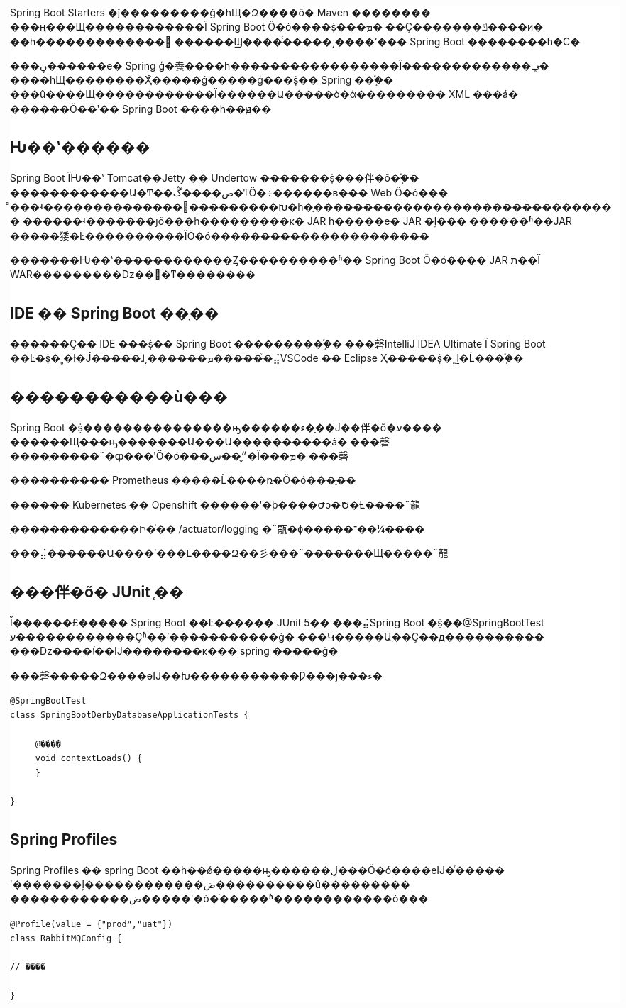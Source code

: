 Spring Boot Starters �ǰ���������ǵ�һЩ�Զ����õ� Maven �������� ���ң���Щ������������Ϊ Spring Boot Ӧ�ó����ṩ���ܡ� ��Ҫ�������ݿ����ӣ� ��һ������������� ������Ϣ����ͨ�����͵����ʼ��� Spring Boot ��������һ�С�

���ڼ������е� Spring ģ�飬����һ�����������������Ϊ�������������ݡ� ����һЩ��������Ҳͨ�����ǵ�����ģ���ṩ�� Spring ��֧�֡� ���û����Щ������������Ϊ������Ա�����ò�ά��������� XML ���á� ������Ӧ��ʹ�� Spring Boot ����һ��ԭ��

## Ƕ��ʽ������

Spring Boot ΪǶ��ʽ Tomcat��Jetty �� Undertow �������ṩ���伴�õ�֧�֡� ������������Ա�Ͳ��ص����ڴ�ͳӦ�÷������в��� Web Ӧ�ó��� ͨ���ʵ�����������������������Խ�һ�ַ������������������������������� ������ʵ�������յõ���һ���������κ� JAR һ�����е� JAR �ļ��� ������ʱ��JAR �����㹻�Ŀ����������ΪӦ�ó����������������������

�������Ƕ��ʽ������������Ȥ����������ʱ�� Spring Boot Ӧ�ó���� JAR ת��Ϊ WAR���������ǲ��𵽴�ͳ��������

## IDE �� Spring Boot ��֧��

������Ҫ�� IDE ���ṩ�� Spring Boot ���������֧�֡� ���磬IntelliJ IDEA Ultimate Ϊ Spring Boot ��Ŀ�ṩ�˳�ɫ�Ĵ�����ɺ͵������ܡ�����֮�⣬VSCode �� Eclipse Ҳ�����ṩ�˷ḻ�Ĺ���֧�֡�

## �����������ù���

Spring Boot �ṩ���������������ԣ������ء�ָ��Ϳ��伴�õ�ע���� ������Щ���ԣ�������Ա���Ա����������á� ���磬����ִ�����˵�ȹ���ʹӦ�ó���״̬��س�Ϊ���ܡ� ���磬

���������� Prometheus �����Ĺ����ռ�Ӧ�ó���ָ��

������ Kubernetes �� Openshift ������ʹ�þ����Ժͻ�Ծ�Ƚ����˵㡣

ֻ�������������Ի�ͨ�� /actuator/logging �˵㼴�ɸ�����־��¼����

���⣬������Ա����ʹ���Լ����Զ��彡���˵�������Щִ�����˵㡣

## ���伴�õ� JUnit ֧��

Ĭ������£����� Spring Boot ��Ŀ������ JUnit 5�� ���⣬Spring Boot �ṩ��@SpringBootTest ע������������Ҫʱ��ʼ�����������ġ� ���Կ�����Աֻ��Ҫ��д���������� ���ǲ����ٵ��Ĳ��������ĸ��� spring �����ġ�

���磬�����Զ����ɵĲ��Խ�����������Ƿ���ȷ���ء�

```
@SpringBootTest
class SpringBootDerbyDatabaseApplicationTests {

     @����
     void contextLoads() {
     }

}
```

## Spring Profiles

Spring Profiles �� spring Boot ��һ��ǿ�����ԣ������ڸ���Ӧ�ó����еĲ�ͬ����� ʹ�������ļ������������ض����������û��������� ������������ض�����ʹ�ò�ͬ�����ʱ������ܻ������ó���
```
@Profile(value = {"prod","uat"})
class RabbitMQConfig {

// ����

}
```

